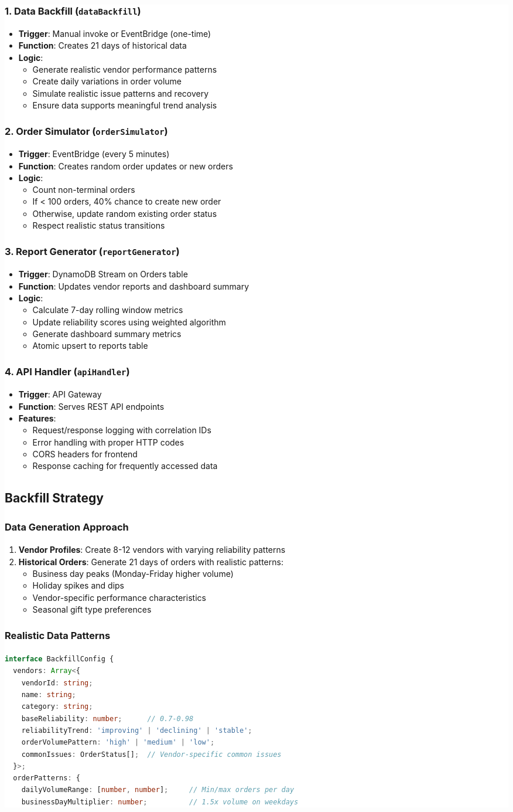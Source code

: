 ### 1. Data Backfill (`dataBackfill`)
- **Trigger**: Manual invoke or EventBridge (one-time)
- **Function**: Creates 21 days of historical data
- **Logic**: 
  - Generate realistic vendor performance patterns
  - Create daily variations in order volume
  - Simulate realistic issue patterns and recovery
  - Ensure data supports meaningful trend analysis

### 2. Order Simulator (`orderSimulator`)
- **Trigger**: EventBridge (every 5 minutes)
- **Function**: Creates random order updates or new orders
- **Logic**: 
  - Count non-terminal orders
  - If < 100 orders, 40% chance to create new order
  - Otherwise, update random existing order status
  - Respect realistic status transitions

### 3. Report Generator (`reportGenerator`)
- **Trigger**: DynamoDB Stream on Orders table
- **Function**: Updates vendor reports and dashboard summary
- **Logic**:
  - Calculate 7-day rolling window metrics
  - Update reliability scores using weighted algorithm
  - Generate dashboard summary metrics
  - Atomic upsert to reports table

### 4. API Handler (`apiHandler`)
- **Trigger**: API Gateway
- **Function**: Serves REST API endpoints
- **Features**:
  - Request/response logging with correlation IDs
  - Error handling with proper HTTP codes
  - CORS headers for frontend
  - Response caching for frequently accessed data

## Backfill Strategy

### Data Generation Approach
1. **Vendor Profiles**: Create 8-12 vendors with varying reliability patterns
2. **Historical Orders**: Generate 21 days of orders with realistic patterns:
   - Business day peaks (Monday-Friday higher volume)
   - Holiday spikes and dips
   - Vendor-specific performance characteristics
   - Seasonal gift type preferences

### Realistic Data Patterns
```typescript
interface BackfillConfig {
  vendors: Array<{
    vendorId: string;
    name: string;
    category: string;
    baseReliability: number;      // 0.7-0.98
    reliabilityTrend: 'improving' | 'declining' | 'stable';
    orderVolumePattern: 'high' | 'medium' | 'low';
    commonIssues: OrderStatus[];  // Vendor-specific common issues
  }>;
  orderPatterns: {
    dailyVolumeRange: [number, number];     // Min/max orders per day
    businessDayMultiplier: number;          // 1.5x volume on weekdays
```